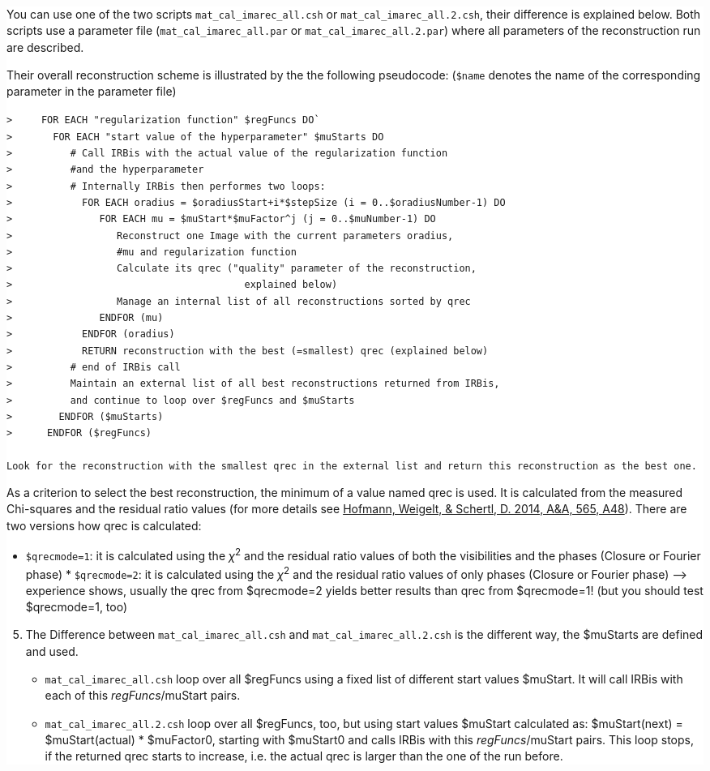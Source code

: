    You can use one of the two scripts `mat_cal_imarec_all.csh` or `mat_cal_imarec_all.2.csh`, their difference is explained below.
   Both scripts use a parameter file (`mat_cal_imarec_all.par` or `mat_cal_imarec_all.2.par`) where all parameters of the reconstruction run are described.

   Their overall reconstruction scheme is illustrated by the the following pseudocode: (`$name` denotes the name of the corresponding parameter in the parameter file)

	>     FOR EACH "regularization function" $regFuncs DO`
	>     	FOR EACH "start value of the hyperparameter" $muStarts DO
	>          # Call IRBis with the actual value of the regularization function 
	>          #and the hyperparameter
	>          # Internally IRBis then performes two loops:
	>            FOR EACH oradius = $oradiusStart+i*$stepSize (i = 0..$oradiusNumber-1) DO
	>               FOR EACH mu = $muStart*$muFactor^j (j = 0..$muNumber-1) DO
	>                  Reconstruct one Image with the current parameters oradius, 
	>                  #mu and regularization function
	>                  Calculate its qrec ("quality" parameter of the reconstruction,
	>										 explained below)
	>                  Manage an internal list of all reconstructions sorted by qrec 
	>               ENDFOR (mu)
	>            ENDFOR (oradius)
	>            RETURN reconstruction with the best (=smallest) qrec (explained below)
	>          # end of IRBis call
	>          Maintain an external list of all best reconstructions returned from IRBis,
	>          and continue to loop over $regFuncs and $muStarts
	>        ENDFOR ($muStarts)
	>      ENDFOR ($regFuncs)

	Look for the reconstruction with the smallest qrec in the external list and return this reconstruction as the best one.

   As a criterion to select the best reconstruction, the minimum of a value named qrec is used. It is calculated from the measured Chi-squares
   and the residual ratio values (for more details see [Hofmann, Weigelt, & Schertl, D. 2014, A&A, 565, A48](https://www.aanda.org/articles/aa/abs/2014/05/aa23234-13/aa23234-13.html)).
   There are two versions how qrec is calculated:
   * `$qrecmode=1`: it is calculated using the $\chi^2$ and the residual ratio values of both the visibilities and the phases (Closure or Fourier phase)
    * `$qrecmode=2`: it is calculated using the $\chi^2$ and the residual ratio values of only phases (Closure or Fourier phase)
--> experience shows, usually the qrec from $qrecmode=2 yields better results than qrec from $qrecmode=1! (but you should test $qrecmode=1, too)


5. The Difference between `mat_cal_imarec_all.csh` and `mat_cal_imarec_all.2.csh` is the different way, the $muStarts are defined and used.

   - `mat_cal_imarec_all.csh` loop over all $regFuncs using a fixed list of different start values $muStart.
     It will call IRBis with each of this $regFuncs/$muStart pairs.

   - `mat_cal_imarec_all.2.csh` loop over all $regFuncs, too, but using start values $muStart calculated as:
        $muStart(next) = $muStart(actual) * $muFactor0, starting with $muStart0 
     and calls IRBis with this $regFuncs/$muStart pairs.
     This loop stops, if the returned qrec starts to increase, i.e. the actual qrec is larger than the one of the run before.
